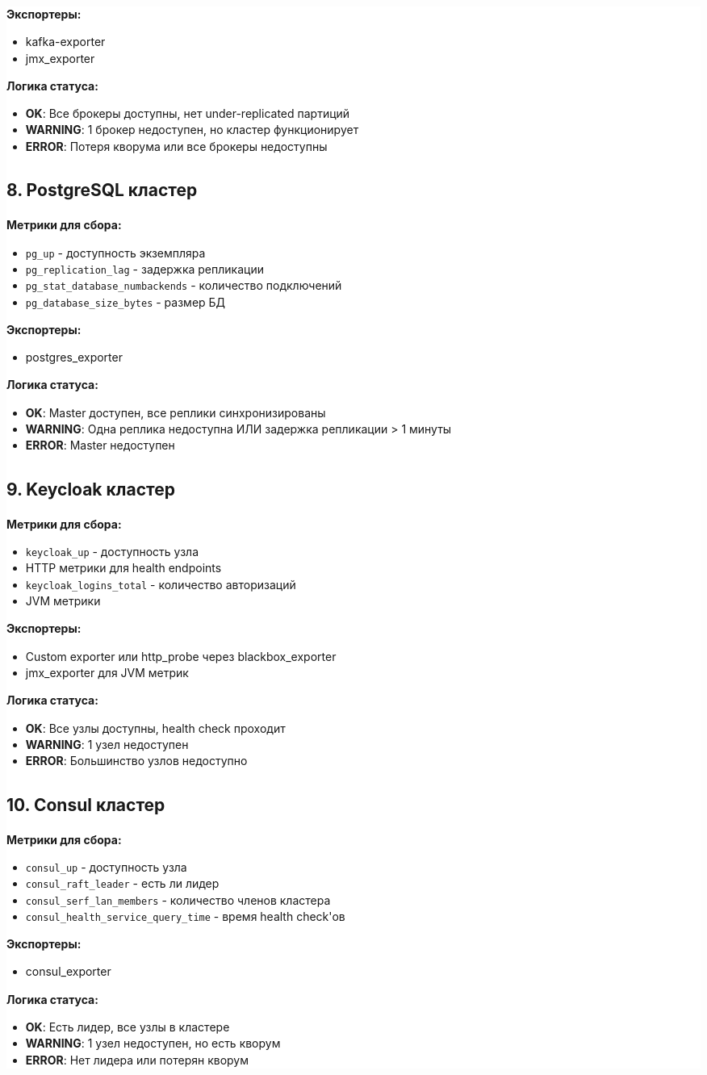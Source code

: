 **Экспортеры:**
- kafka-exporter
- jmx_exporter

**Логика статуса:**
- **OK**: Все брокеры доступны, нет under-replicated партиций
- **WARNING**: 1 брокер недоступен, но кластер функционирует
- **ERROR**: Потеря кворума или все брокеры недоступны

## 8. PostgreSQL кластер

**Метрики для сбора:**
- `pg_up` - доступность экземпляра
- `pg_replication_lag` - задержка репликации
- `pg_stat_database_numbackends` - количество подключений
- `pg_database_size_bytes` - размер БД

**Экспортеры:**
- postgres_exporter

**Логика статуса:**
- **OK**: Master доступен, все реплики синхронизированы
- **WARNING**: Одна реплика недоступна ИЛИ задержка репликации > 1 минуты
- **ERROR**: Master недоступен

## 9. Keycloak кластер

**Метрики для сбора:**
- `keycloak_up` - доступность узла
- HTTP метрики для health endpoints
- `keycloak_logins_total` - количество авторизаций
- JVM метрики

**Экспортеры:**
- Custom exporter или http_probe через blackbox_exporter
- jmx_exporter для JVM метрик

**Логика статуса:**
- **OK**: Все узлы доступны, health check проходит
- **WARNING**: 1 узел недоступен
- **ERROR**: Большинство узлов недоступно

## 10. Consul кластер

**Метрики для сбора:**
- `consul_up` - доступность узла
- `consul_raft_leader` - есть ли лидер
- `consul_serf_lan_members` - количество членов кластера
- `consul_health_service_query_time` - время health check'ов

**Экспортеры:**
- consul_exporter

**Логика статуса:**
- **OK**: Есть лидер, все узлы в кластере
- **WARNING**: 1 узел недоступен, но есть кворум
- **ERROR**: Нет лидера или потерян кворум

